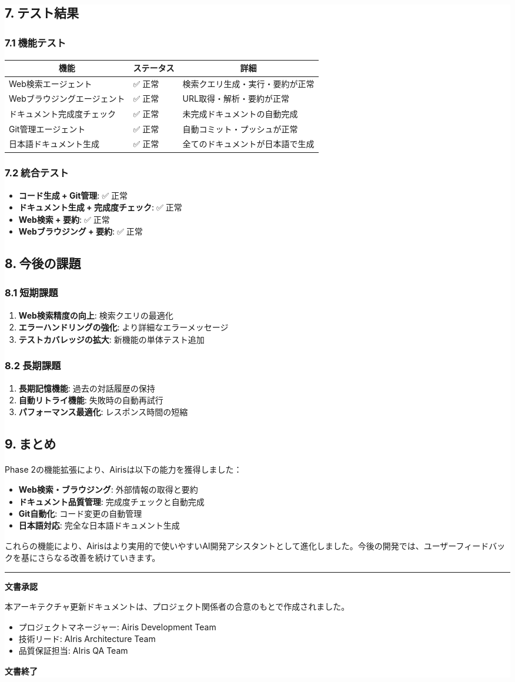 ## 7. テスト結果

### 7.1 機能テスト

| 機能 | ステータス | 詳細 |
|------|------------|------|
| Web検索エージェント | ✅ 正常 | 検索クエリ生成・実行・要約が正常 |
| Webブラウジングエージェント | ✅ 正常 | URL取得・解析・要約が正常 |
| ドキュメント完成度チェック | ✅ 正常 | 未完成ドキュメントの自動完成 |
| Git管理エージェント | ✅ 正常 | 自動コミット・プッシュが正常 |
| 日本語ドキュメント生成 | ✅ 正常 | 全てのドキュメントが日本語で生成 |

### 7.2 統合テスト

- **コード生成 + Git管理**: ✅ 正常
- **ドキュメント生成 + 完成度チェック**: ✅ 正常
- **Web検索 + 要約**: ✅ 正常
- **Webブラウジング + 要約**: ✅ 正常

## 8. 今後の課題

### 8.1 短期課題

1. **Web検索精度の向上**: 検索クエリの最適化
2. **エラーハンドリングの強化**: より詳細なエラーメッセージ
3. **テストカバレッジの拡大**: 新機能の単体テスト追加

### 8.2 長期課題

1. **長期記憶機能**: 過去の対話履歴の保持
2. **自動リトライ機能**: 失敗時の自動再試行
3. **パフォーマンス最適化**: レスポンス時間の短縮

## 9. まとめ

Phase 2の機能拡張により、Airisは以下の能力を獲得しました：

- **Web検索・ブラウジング**: 外部情報の取得と要約
- **ドキュメント品質管理**: 完成度チェックと自動完成
- **Git自動化**: コード変更の自動管理
- **日本語対応**: 完全な日本語ドキュメント生成

これらの機能により、Airisはより実用的で使いやすいAI開発アシスタントとして進化しました。今後の開発では、ユーザーフィードバックを基にさらなる改善を続けていきます。

---

**文書承認**

本アーキテクチャ更新ドキュメントは、プロジェクト関係者の合意のもとで作成されました。

- プロジェクトマネージャー: Airis Development Team
- 技術リード: AIris Architecture Team
- 品質保証担当: AIris QA Team

**文書終了**
